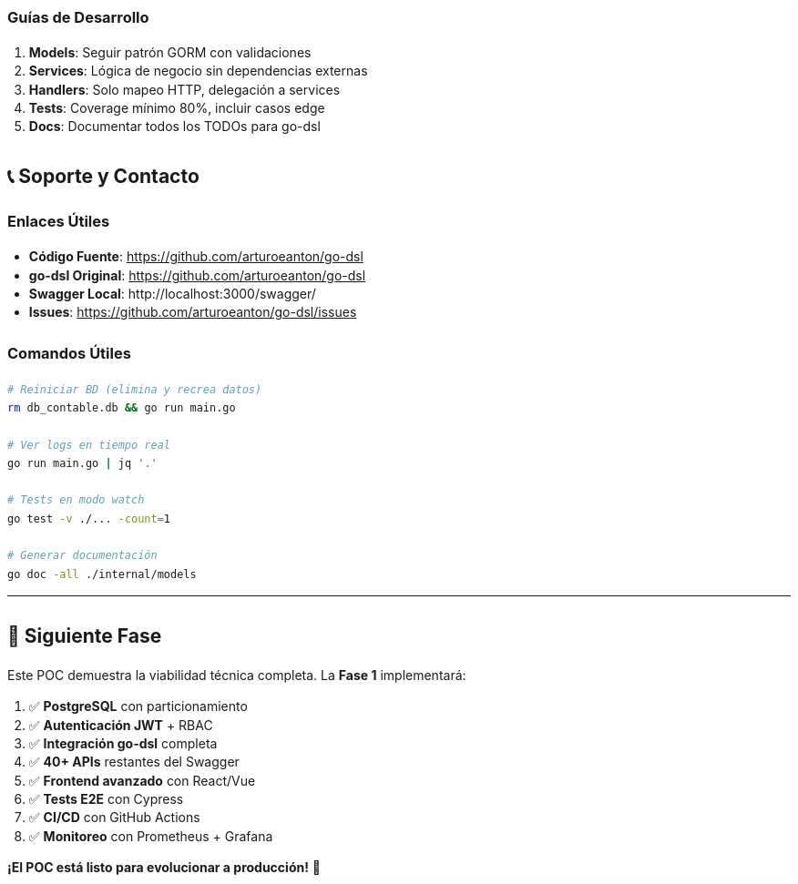 ### Guías de Desarrollo

1. **Models**: Seguir patrón GORM con validaciones
2. **Services**: Lógica de negocio sin dependencias externas
3. **Handlers**: Solo mapeo HTTP, delegación a services
4. **Tests**: Coverage mínimo 80%, incluir casos edge
5. **Docs**: Documentar todos los TODOs para go-dsl

## 📞 Soporte y Contacto

### Enlaces Útiles

- **Código Fuente**: https://github.com/arturoeanton/go-dsl
- **go-dsl Original**: https://github.com/arturoeanton/go-dsl
- **Swagger Local**: http://localhost:3000/swagger/
- **Issues**: https://github.com/arturoeanton/go-dsl/issues

### Comandos Útiles

```bash
# Reiniciar BD (elimina y recrea datos)
rm db_contable.db && go run main.go

# Ver logs en tiempo real
go run main.go | jq '.'

# Tests en modo watch
go test -v ./... -count=1

# Generar documentación
go doc -all ./internal/models
```

---

## 🎯 Siguiente Fase

Este POC demuestra la viabilidad técnica completa. La **Fase 1** implementará:

1. ✅ **PostgreSQL** con particionamiento
2. ✅ **Autenticación JWT** + RBAC
3. ✅ **Integración go-dsl** completa  
4. ✅ **40+ APIs** restantes del Swagger
5. ✅ **Frontend avanzado** con React/Vue
6. ✅ **Tests E2E** con Cypress
7. ✅ **CI/CD** con GitHub Actions
8. ✅ **Monitoreo** con Prometheus + Grafana

**¡El POC está listo para evolucionar a producción!** 🚀